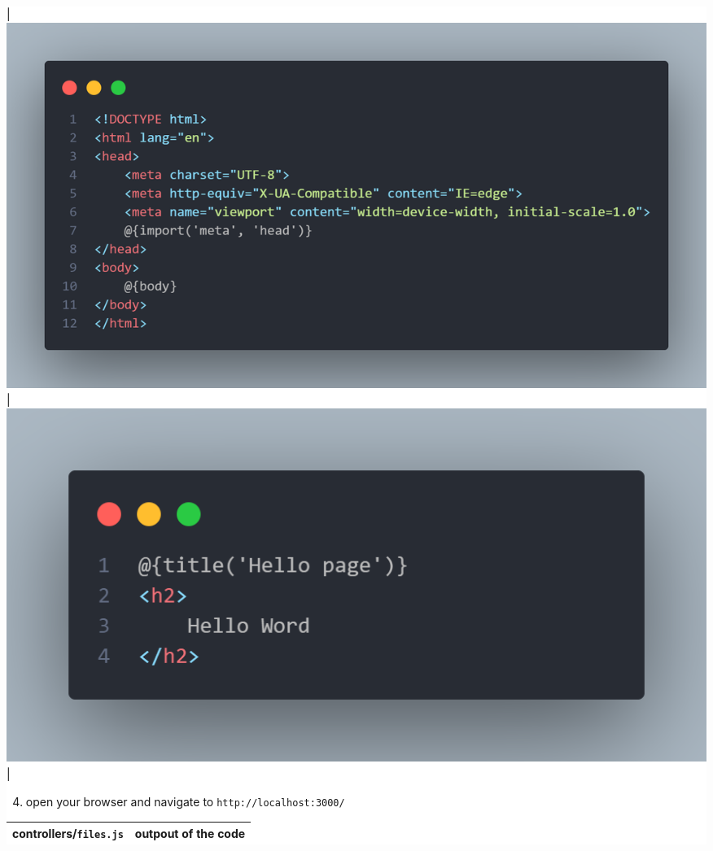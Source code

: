 |   ![layout](blog_assets/layout.png ) |   ![index](blog_assets/index.png ) |
  
4. open your browser and navigate to `http://localhost:3000/`
  
| controllers/`files.js`| outpout of the code|
|---|---|